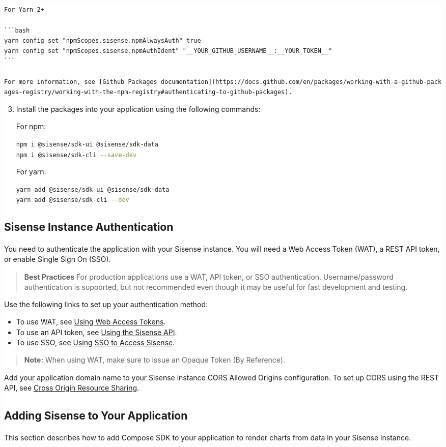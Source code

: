     For Yarn 2+

    ```bash
    yarn config set "npmScopes.sisense.npmAlwaysAuth" true
    yarn config set "npmScopes.sisense.npmAuthIdent" "__YOUR_GITHUB_USERNAME__:__YOUR_TOKEN__"
    ```

    For more information, see [Github Packages documentation](https://docs.github.com/en/packages/working-with-a-github-packages-registry/working-with-the-npm-registry#authenticating-to-github-packages).

3. Install the packages into your application using the following commands:

    For npm:

    ```sh
    npm i @sisense/sdk-ui @sisense/sdk-data
    npm i @sisense/sdk-cli --save-dev
    ```

    For yarn:

    ```sh
    yarn add @sisense/sdk-ui @sisense/sdk-data
    yarn add @sisense/sdk-cli --dev
    ```

## Sisense Instance Authentication

You need to authenticate the application with your Sisense instance. You will need a Web Access Token (WAT), a REST API token, or enable Single Sign On (SSO).

>**Best Practices**
>For production applications use a WAT, API token, or SSO authentication. Username/password authentication is supported, but not recommended even though it may be useful for fast development and testing.

Use the following links to set up your authentication method:

* To use WAT, see [Using Web Access Tokens](https://docs.sisense.com/main/SisenseLinux/using-web-access-token.htm).
* To use an API token, see [Using the Sisense API](https://sisense.dev/guides/rest/using-rest-api.html).
* To use SSO, see [Using SSO to Access Sisense](https://docs.sisense.com/main/SisenseLinux/using-single-sign-on-to-access-sisense.htm).

>**Note:**
>When using WAT, make sure to issue an Opaque Token (By Reference).

Add your application domain name to your Sisense instance CORS Allowed Origins configuration. To set up CORS using the REST API, see [Cross Origin Resource Sharing](https://docs.sisense.com/main/SisenseLinux/cross-origin-resource-sharing.htm?Highlight=CORS).

## Adding Sisense to Your Application

This section describes how to add Compose SDK to your application to render charts from data in your Sisense instance.

